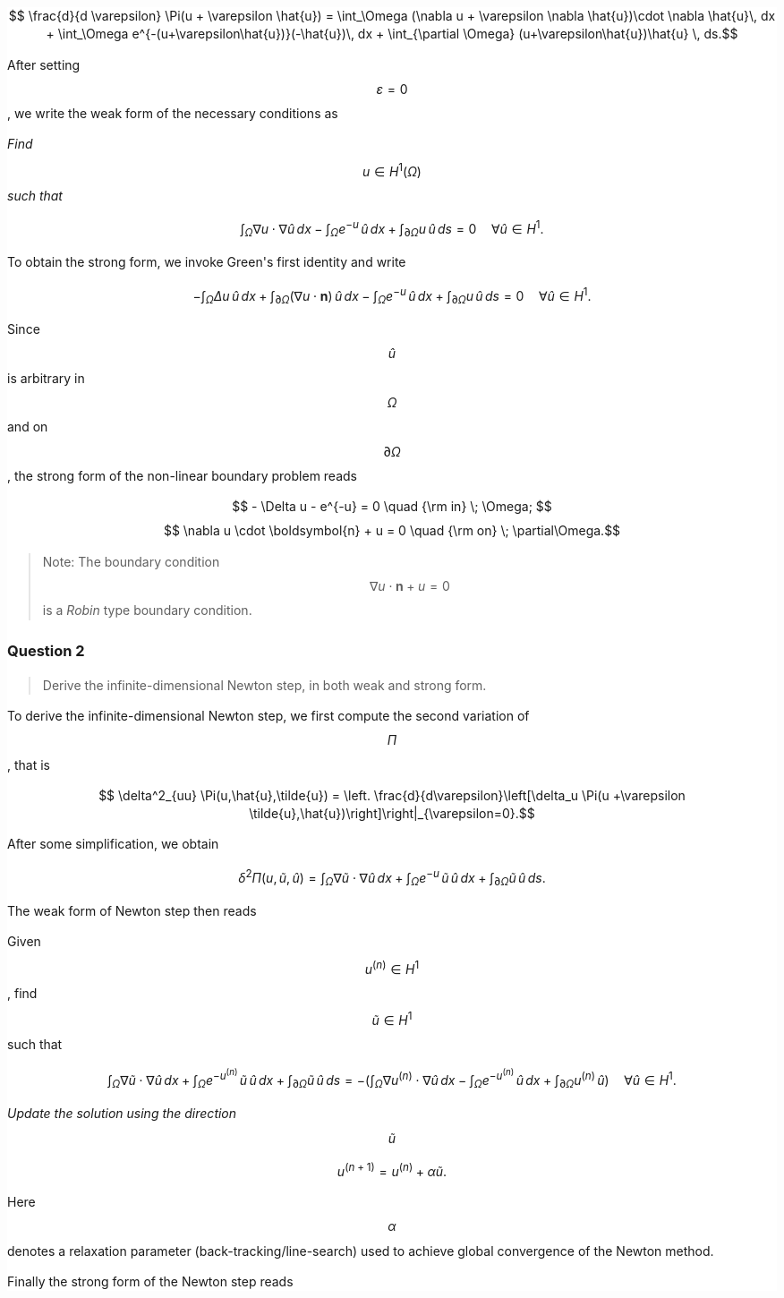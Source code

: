$$ \frac{d}{d \varepsilon} \Pi(u + \varepsilon \hat{u}) = \int_\Omega (\nabla u + \varepsilon \nabla \hat{u})\cdot \nabla \hat{u}\, dx + \int_\Omega e^{-(u+\varepsilon\hat{u})}(-\hat{u})\, dx + \int_{\partial \Omega} (u+\varepsilon\hat{u})\hat{u} \, ds.$$

After setting $$\varepsilon = 0$$, we write the weak form of the necessary conditions as

*Find* $$u\in H^1(\Omega)$$ *such that*

$$ \int_\Omega \nabla u \cdot\nabla \hat{u}\, dx - \int_\Omega e^{-u}\,\hat{u}\, dx + 
\int_{\partial \Omega} u \, \hat{u} \, ds = 0 \quad \forall \hat{u} \in H^1.$$

To obtain the strong form, we invoke Green's first identity and write

$$ - \int_\Omega \Delta u \, \hat{u}\, dx + \int_{\partial\Omega} (\nabla u \cdot \boldsymbol{n})\, \hat{u}\,dx - \int_\Omega e^{-u}\,\hat{u}\, dx + \int_{\partial \Omega} u \, \hat{u} \, ds= 0 \quad \forall \hat{u} \in H^1.$$

Since $$\hat{u}$$ is arbitrary in $$\Omega$$ and on $$\partial \Omega$$, the strong form of the non-linear boundary problem reads

$$ - \Delta u - e^{-u} = 0 \quad {\rm in} \; \Omega; $$
$$ \nabla u \cdot \boldsymbol{n} + u = 0 \quad {\rm on} \; \partial\Omega.$$

> Note: The boundary condition $$\nabla u \cdot \boldsymbol{n} + u = 0$$ is a *Robin* type boundary condition.


### Question 2

> Derive the infinite-dimensional Newton step, in both weak and strong form.

To derive the infinite-dimensional Newton step, we first compute the second variation of $$\Pi$$, that is

$$ \delta^2_{uu} \Pi(u,\hat{u},\tilde{u}) = \left. \frac{d}{d\varepsilon}\left[\delta_u \Pi(u +\varepsilon \tilde{u},\hat{u})\right]\right|_{\varepsilon=0}.$$


After some simplification, we obtain

$$\delta^2 \Pi(u, \tilde{u}, \hat{u}) = \int_\Omega \nabla \tilde{u} \cdot\nabla \hat{u}\, dx + \int_\Omega e^{-u}\,\tilde{u}\,\hat{u}\, dx + \int_{\partial\Omega } \tilde{u}\, \hat{u}\, ds.$$

The weak form of Newton step then reads

Given $$u^{(n)} \in H^1$$, find  $$\tilde{u} \in H^1$$ such that

$$ \int_\Omega \nabla \tilde{u} \cdot\nabla \hat{u}\, dx + \int_\Omega e^{-u^{(n)}}\,\tilde{u}\,\hat{u}\, dx + \int_{\partial\Omega } \tilde{u}\, \hat{u}\,ds = -
\left( \int_\Omega \nabla u^{(n)} \cdot\nabla \hat{u}\, dx - \int_\Omega e^{-u^{(n)}}\,\hat{u}\, dx + \int_{\partial\Omega } u^{(n)}\, \hat{u}\right) \quad \forall \hat{u} \in H^1.$$

*Update the solution using the direction* $$\tilde{u}$$

$$ u^{(n+1)} = u^{(n)} + \alpha \tilde{u}.$$

Here $$\alpha$$ denotes a relaxation parameter (back-tracking/line-search) used to achieve global convergence of the Newton method.

Finally the strong form of the Newton step reads
